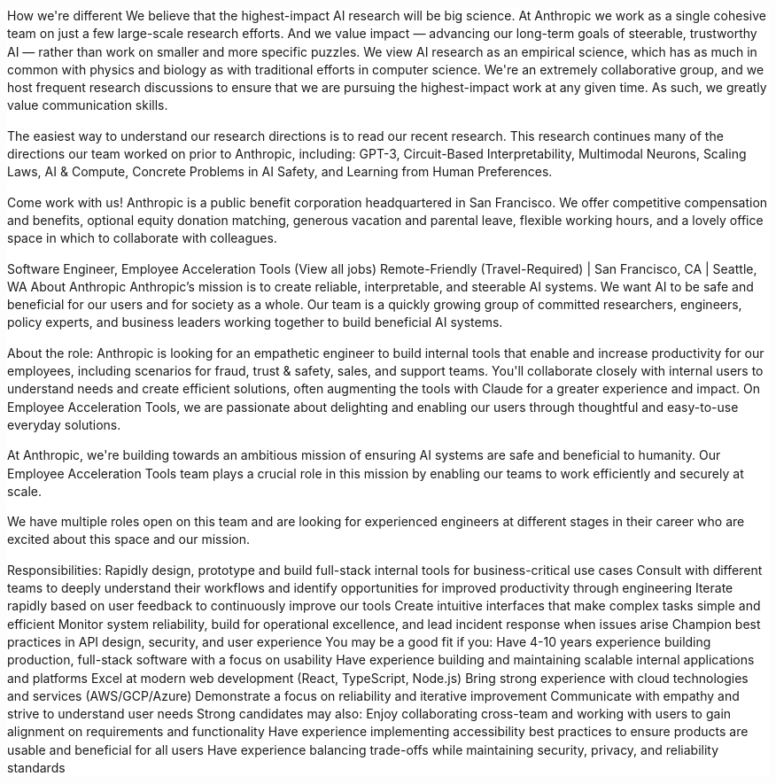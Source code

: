 How we're different
We believe that the highest-impact AI research will be big science. At Anthropic we work as a single cohesive team on just a few large-scale research efforts. And we value impact — advancing our long-term goals of steerable, trustworthy AI — rather than work on smaller and more specific puzzles. We view AI research as an empirical science, which has as much in common with physics and biology as with traditional efforts in computer science. We're an extremely collaborative group, and we host frequent research discussions to ensure that we are pursuing the highest-impact work at any given time. As such, we greatly value communication skills.

The easiest way to understand our research directions is to read our recent research. This research continues many of the directions our team worked on prior to Anthropic, including: GPT-3, Circuit-Based Interpretability, Multimodal Neurons, Scaling Laws, AI & Compute, Concrete Problems in AI Safety, and Learning from Human Preferences.

Come work with us!
Anthropic is a public benefit corporation headquartered in San Francisco. We offer competitive compensation and benefits, optional equity donation matching, generous vacation and parental leave, flexible working hours, and a lovely office space in which to collaborate with colleagues.




Software Engineer, Employee Acceleration Tools
(View all jobs)
Remote-Friendly (Travel-Required) | San Francisco, CA | Seattle, WA
About Anthropic
Anthropic’s mission is to create reliable, interpretable, and steerable AI systems. We want AI to be safe and beneficial for our users and for society as a whole. Our team is a quickly growing group of committed researchers, engineers, policy experts, and business leaders working together to build beneficial AI systems.

About the role:
Anthropic is looking for an empathetic engineer to build internal tools that enable and increase productivity for our employees, including scenarios for fraud, trust & safety, sales, and support teams. You'll collaborate closely with internal users to understand needs and create efficient solutions, often augmenting the tools with Claude for a greater experience and impact. On Employee Acceleration Tools, we are passionate about delighting and enabling our users through thoughtful and easy-to-use everyday solutions.

At Anthropic, we're building towards an ambitious mission of ensuring AI systems are safe and beneficial to humanity. Our Employee Acceleration Tools team plays a crucial role in this mission by enabling our teams to work efficiently and securely at scale. 

We have multiple roles open on this team and are looking for experienced engineers at different stages in their career who are excited about this space and our mission.

Responsibilities:
Rapidly design, prototype and build full-stack internal tools for business-critical use cases
Consult with different teams to deeply understand their workflows and identify opportunities for improved productivity through engineering
Iterate rapidly based on user feedback to continuously improve our tools
Create intuitive interfaces that make complex tasks simple and efficient
Monitor system reliability, build for operational excellence, and lead incident response when issues arise
Champion best practices in API design, security, and user experience
You may be a good fit if you:
Have 4-10 years experience building production, full-stack software with a focus on usability
Have experience building and maintaining scalable internal applications and platforms
Excel at modern web development (React, TypeScript, Node.js)
Bring strong experience with cloud technologies and services (AWS/GCP/Azure)
Demonstrate a focus on reliability and iterative improvement
Communicate with empathy and strive to understand user needs
Strong candidates may also:
Enjoy collaborating cross-team and working with users to gain alignment on requirements and functionality
Have experience implementing accessibility best practices to ensure products are usable and beneficial for all users
Have experience balancing trade-offs while maintaining security, privacy, and reliability standards